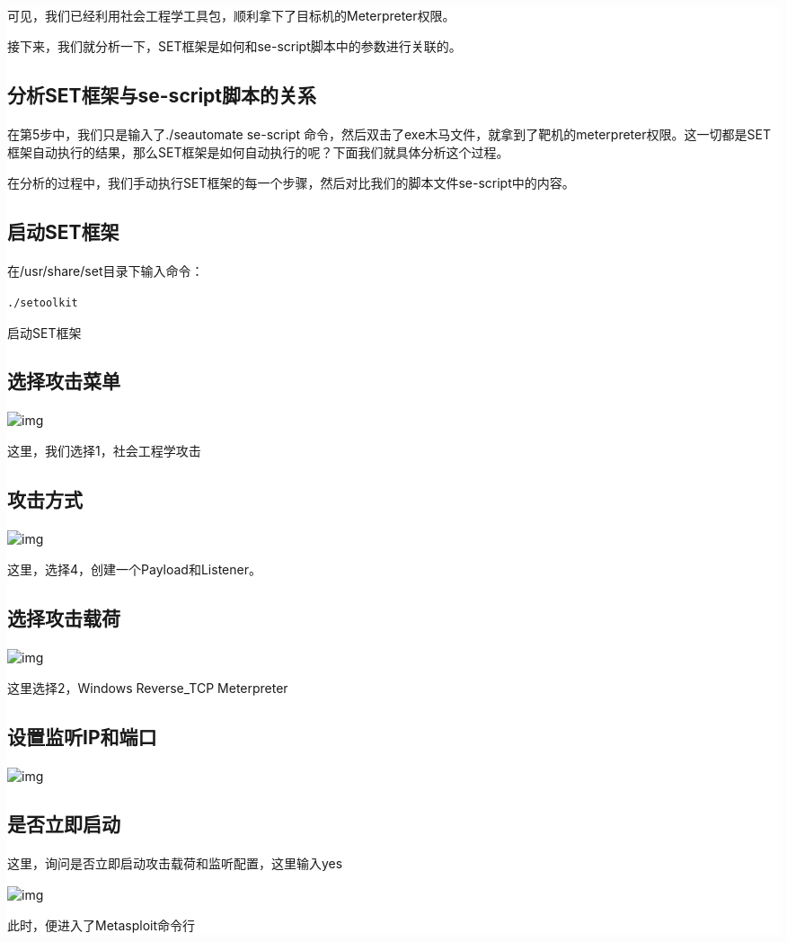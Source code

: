 
可见，我们已经利用社会工程学工具包，顺利拿下了目标机的Meterpreter权限。

接下来，我们就分析一下，SET框架是如何和se-script脚本中的参数进行关联的。

## 分析SET框架与se-script脚本的关系

在第5步中，我们只是输入了./seautomate se-script 命令，然后双击了exe木马文件，就拿到了靶机的meterpreter权限。这一切都是SET框架自动执行的结果，那么SET框架是如何自动执行的呢？下面我们就具体分析这个过程。

在分析的过程中，我们手动执行SET框架的每一个步骤，然后对比我们的脚本文件se-script中的内容。

## 启动SET框架

在/usr/share/set目录下输入命令：

```bash
./setoolkit
```

启动SET框架

## 选择攻击菜单

![img](https://img-blog.csdnimg.cn/20190127211426492.png)

这里，我们选择1，社会工程学攻击

## 攻击方式

![img](https://img-blog.csdnimg.cn/20190127211458435.png)

这里，选择4，创建一个Payload和Listener。

## 选择攻击载荷

![img](https://img-blog.csdnimg.cn/20190127211520831.png)

这里选择2，Windows Reverse_TCP Meterpreter

## 设置监听IP和端口

![img](https://img-blog.csdnimg.cn/20190127211552521.png)

## 是否立即启动

这里，询问是否立即启动攻击载荷和监听配置，这里输入yes

![img](https://img-blog.csdnimg.cn/20190127211614131.png)

此时，便进入了Metasploit命令行
